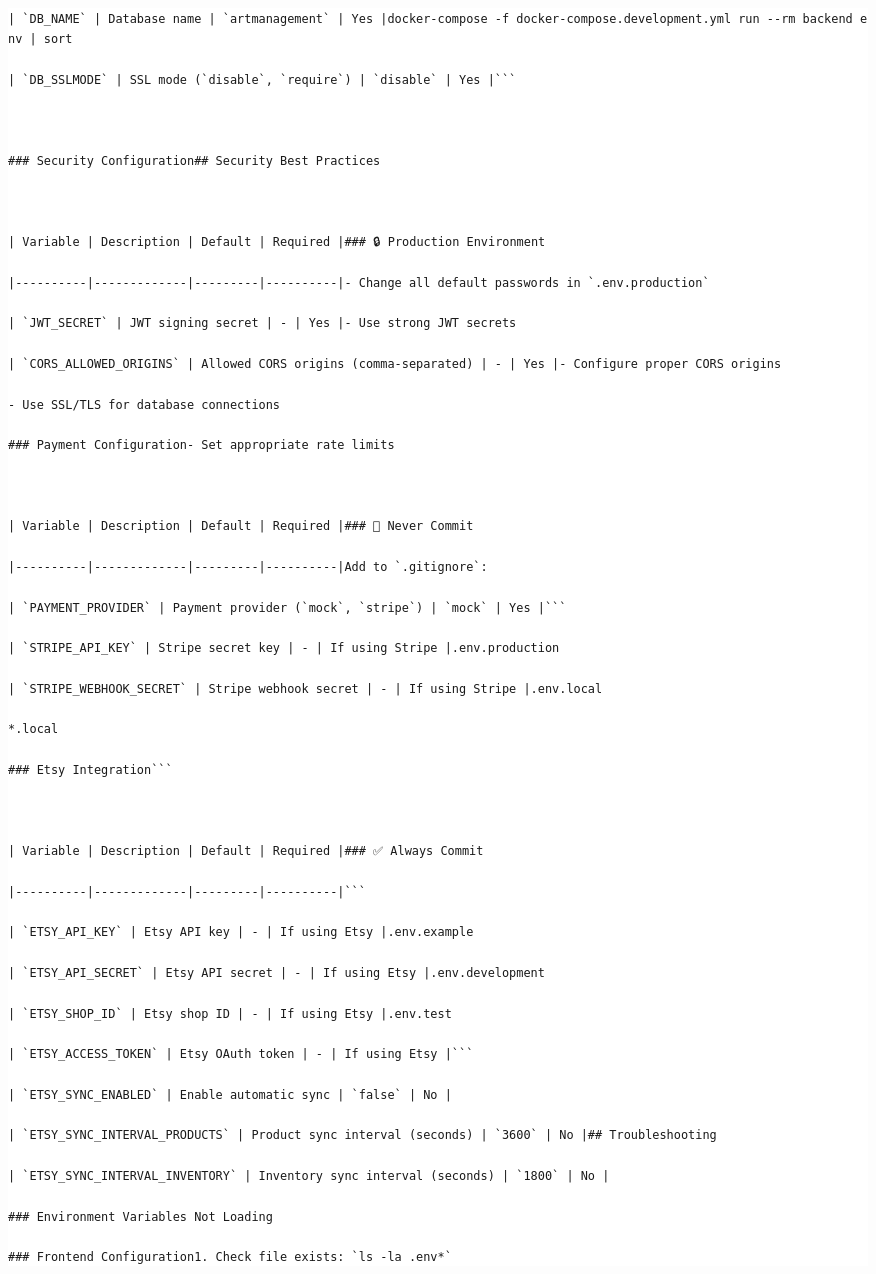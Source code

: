 ``````
| `DB_NAME` | Database name | `artmanagement` | Yes |docker-compose -f docker-compose.development.yml run --rm backend env | sort

| `DB_SSLMODE` | SSL mode (`disable`, `require`) | `disable` | Yes |```



### Security Configuration## Security Best Practices



| Variable | Description | Default | Required |### 🔒 Production Environment

|----------|-------------|---------|----------|- Change all default passwords in `.env.production`

| `JWT_SECRET` | JWT signing secret | - | Yes |- Use strong JWT secrets

| `CORS_ALLOWED_ORIGINS` | Allowed CORS origins (comma-separated) | - | Yes |- Configure proper CORS origins

- Use SSL/TLS for database connections

### Payment Configuration- Set appropriate rate limits



| Variable | Description | Default | Required |### 🚫 Never Commit

|----------|-------------|---------|----------|Add to `.gitignore`:

| `PAYMENT_PROVIDER` | Payment provider (`mock`, `stripe`) | `mock` | Yes |```

| `STRIPE_API_KEY` | Stripe secret key | - | If using Stripe |.env.production

| `STRIPE_WEBHOOK_SECRET` | Stripe webhook secret | - | If using Stripe |.env.local

*.local

### Etsy Integration```



| Variable | Description | Default | Required |### ✅ Always Commit

|----------|-------------|---------|----------|```

| `ETSY_API_KEY` | Etsy API key | - | If using Etsy |.env.example

| `ETSY_API_SECRET` | Etsy API secret | - | If using Etsy |.env.development

| `ETSY_SHOP_ID` | Etsy shop ID | - | If using Etsy |.env.test

| `ETSY_ACCESS_TOKEN` | Etsy OAuth token | - | If using Etsy |```

| `ETSY_SYNC_ENABLED` | Enable automatic sync | `false` | No |

| `ETSY_SYNC_INTERVAL_PRODUCTS` | Product sync interval (seconds) | `3600` | No |## Troubleshooting

| `ETSY_SYNC_INTERVAL_INVENTORY` | Inventory sync interval (seconds) | `1800` | No |

### Environment Variables Not Loading

### Frontend Configuration1. Check file exists: `ls -la .env*`
``````